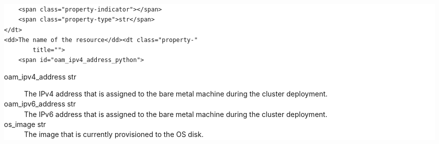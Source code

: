         <span class="property-indicator"></span>
        <span class="property-type">str</span>
    </dt>
    <dd>The name of the resource</dd><dt class="property-"
            title="">
        <span id="oam_ipv4_address_python">
<a data-swiftype-name="resource-property" data-swiftype-type="text" href="#oam_ipv4_address_python" style="color: inherit; text-decoration: inherit;">oam_<wbr>ipv4_<wbr>address</a>
</span>
        <span class="property-indicator"></span>
        <span class="property-type">str</span>
    </dt>
    <dd>The IPv4 address that is assigned to the bare metal machine during the cluster deployment.</dd><dt class="property-"
            title="">
        <span id="oam_ipv6_address_python">
<a data-swiftype-name="resource-property" data-swiftype-type="text" href="#oam_ipv6_address_python" style="color: inherit; text-decoration: inherit;">oam_<wbr>ipv6_<wbr>address</a>
</span>
        <span class="property-indicator"></span>
        <span class="property-type">str</span>
    </dt>
    <dd>The IPv6 address that is assigned to the bare metal machine during the cluster deployment.</dd><dt class="property-"
            title="">
        <span id="os_image_python">
<a data-swiftype-name="resource-property" data-swiftype-type="text" href="#os_image_python" style="color: inherit; text-decoration: inherit;">os_<wbr>image</a>
</span>
        <span class="property-indicator"></span>
        <span class="property-type">str</span>
    </dt>
    <dd>The image that is currently provisioned to the OS disk.</dd><dt class="property-"
            title="">
        <span id="power_state_python">
